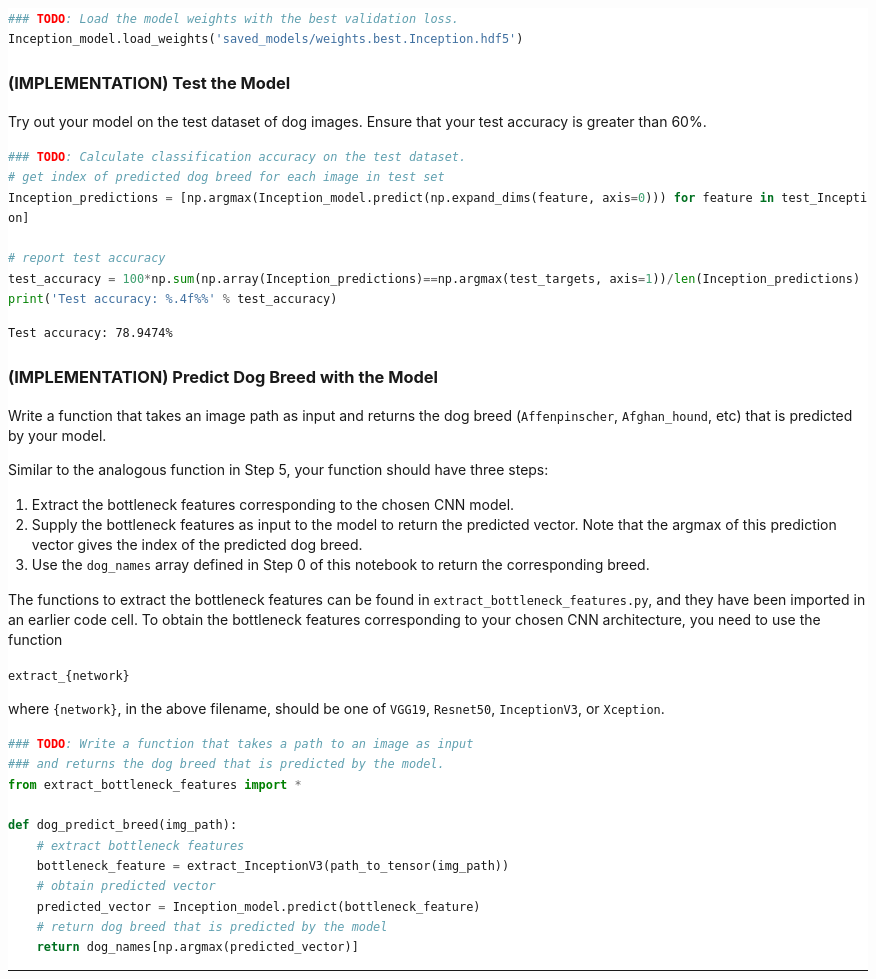 
```python
### TODO: Load the model weights with the best validation loss.
Inception_model.load_weights('saved_models/weights.best.Inception.hdf5')
```

### (IMPLEMENTATION) Test the Model

Try out your model on the test dataset of dog images. Ensure that your test accuracy is greater than 60%.


```python
### TODO: Calculate classification accuracy on the test dataset.
# get index of predicted dog breed for each image in test set
Inception_predictions = [np.argmax(Inception_model.predict(np.expand_dims(feature, axis=0))) for feature in test_Inception]

# report test accuracy
test_accuracy = 100*np.sum(np.array(Inception_predictions)==np.argmax(test_targets, axis=1))/len(Inception_predictions)
print('Test accuracy: %.4f%%' % test_accuracy)
```

    Test accuracy: 78.9474%
    

### (IMPLEMENTATION) Predict Dog Breed with the Model

Write a function that takes an image path as input and returns the dog breed (`Affenpinscher`, `Afghan_hound`, etc) that is predicted by your model.  

Similar to the analogous function in Step 5, your function should have three steps:
1. Extract the bottleneck features corresponding to the chosen CNN model.
2. Supply the bottleneck features as input to the model to return the predicted vector.  Note that the argmax of this prediction vector gives the index of the predicted dog breed.
3. Use the `dog_names` array defined in Step 0 of this notebook to return the corresponding breed.

The functions to extract the bottleneck features can be found in `extract_bottleneck_features.py`, and they have been imported in an earlier code cell.  To obtain the bottleneck features corresponding to your chosen CNN architecture, you need to use the function

    extract_{network}
    
where `{network}`, in the above filename, should be one of `VGG19`, `Resnet50`, `InceptionV3`, or `Xception`.


```python
### TODO: Write a function that takes a path to an image as input
### and returns the dog breed that is predicted by the model.
from extract_bottleneck_features import *

def dog_predict_breed(img_path):
    # extract bottleneck features
    bottleneck_feature = extract_InceptionV3(path_to_tensor(img_path))
    # obtain predicted vector
    predicted_vector = Inception_model.predict(bottleneck_feature)
    # return dog breed that is predicted by the model
    return dog_names[np.argmax(predicted_vector)]
```

---